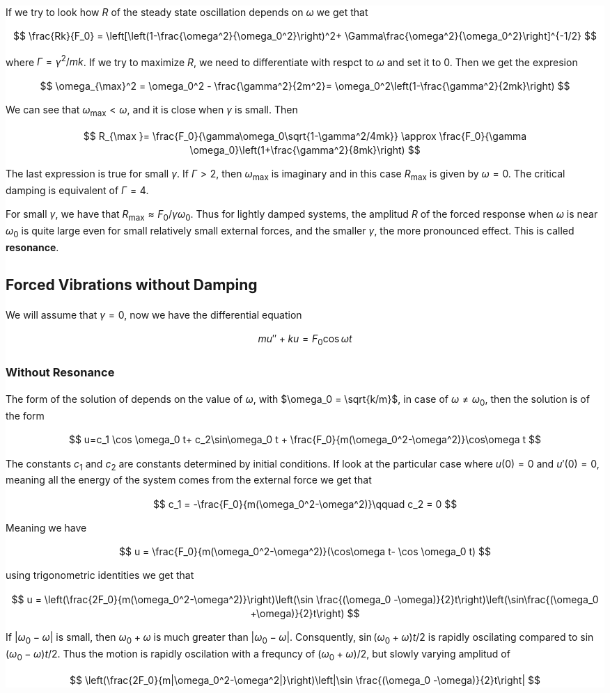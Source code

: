 If we try to look how $R$ of the steady state oscillation depends on $\omega$ we get that

$$ \frac{Rk}{F_0} = \left[\left(1-\frac{\omega^2}{\omega_0^2}\right)^2+ \Gamma\frac{\omega^2}{\omega_0^2}\right]^{-1/2} $$

where $\Gamma = \gamma^2/mk$. If we try to maximize $R$, we need to differentiate with respct to $\omega$ and set it to $0$. Then we get the expresion

$$ \omega_{\max}^2 = \omega_0^2 - \frac{\gamma^2}{2m^2}= \omega_0^2\left(1-\frac{\gamma^2}{2mk}\right) $$

We can see that $\omega_{\max} < \omega$, and it is close when $\gamma$ is small. Then

$$ R_{\max }= \frac{F_0}{\gamma\omega_0\sqrt{1-\gamma^2/4mk}} \approx \frac{F_0}{\gamma \omega_0}\left(1+\frac{\gamma^2}{8mk}\right) $$

The last expression is true for small $\gamma$. If $\Gamma >2$, then $\omega_{\max}$ is imaginary and in this case $R_{\max}$ is given by $\omega=0$. The critical damping is equivalent of $\Gamma = 4$.

For small $\gamma$, we have that $R_{\max} \approx F_0/\gamma\omega_0$. Thus for lightly damped systems, the amplitud $R$ of the forced response when $\omega$ is near $\omega_0$ is quite large even for small relatively small external forces, and the smaller $\gamma$, the more pronounced effect. This is called ********resonance********.

## Forced Vibrations without Damping

We will assume that $\gamma =0$, now we have the differential equation

$$ mu''+ku= F_0\cos \omega t $$

### Without Resonance

The form of the solution of depends on the value of $\omega$, with $\omega_0 = \sqrt{k/m}$, in case of $\omega \ne \omega_0$, then the solution is of the form

$$ u=c_1 \cos \omega_0 t+ c_2\sin\omega_0 t + \frac{F_0}{m(\omega_0^2-\omega^2)}\cos\omega t $$

The constants $c_1$ and $c_2$ are constants determined by initial conditions. If look at the particular case where $u(0) =0$ and $u'(0) =0$, meaning all the energy of the system comes from the external force we get that

$$ c_1 = -\frac{F_0}{m(\omega_0^2-\omega^2)}\qquad c_2 = 0 $$

Meaning we have

$$ u = \frac{F_0}{m(\omega_0^2-\omega^2)}(\cos\omega t- \cos \omega_0 t) $$

using trigonometric identities we get that

$$ u = \left(\frac{2F_0}{m(\omega_0^2-\omega^2)}\right)\left(\sin \frac{(\omega_0 -\omega)}{2}t\right)\left(\sin\frac{(\omega_0 +\omega)}{2}t\right) $$

If $|\omega_0-\omega|$ is small, then $\omega_0+\omega$ is much greater than $|\omega_0 - \omega|$. Consquently, ${\sin(\omega_0+\omega)t/2}$ is rapidly oscilating compared to ${\sin(\omega_0-\omega)t/2}$. Thus the motion is rapidly oscilation with a frequncy of ${(\omega_0+\omega)/2}$, but slowly varying amplitud of

$$ \left(\frac{2F_0}{m|\omega_0^2-\omega^2|}\right)\left|\sin \frac{(\omega_0 -\omega)}{2}t\right| $$
